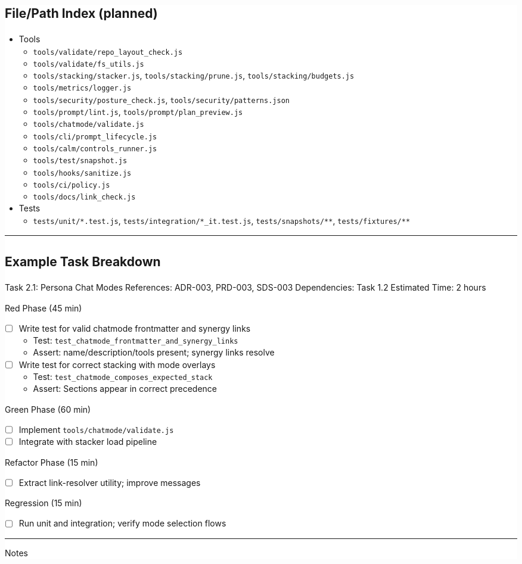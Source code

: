 
## File/Path Index (planned)

-   Tools
    -   `tools/validate/repo_layout_check.js`
    -   `tools/validate/fs_utils.js`
    -   `tools/stacking/stacker.js`, `tools/stacking/prune.js`, `tools/stacking/budgets.js`
    -   `tools/metrics/logger.js`
    -   `tools/security/posture_check.js`, `tools/security/patterns.json`
    -   `tools/prompt/lint.js`, `tools/prompt/plan_preview.js`
    -   `tools/chatmode/validate.js`
    -   `tools/cli/prompt_lifecycle.js`
    -   `tools/calm/controls_runner.js`
    -   `tools/test/snapshot.js`
    -   `tools/hooks/sanitize.js`
    -   `tools/ci/policy.js`
    -   `tools/docs/link_check.js`
-   Tests
    -   `tests/unit/*.test.js`, `tests/integration/*_it.test.js`, `tests/snapshots/**`, `tests/fixtures/**`

---

## Example Task Breakdown

Task 2.1: Persona Chat Modes
References: ADR-003, PRD-003, SDS-003
Dependencies: Task 1.2
Estimated Time: 2 hours

Red Phase (45 min)

-   [ ] Write test for valid chatmode frontmatter and synergy links
    -   Test: `test_chatmode_frontmatter_and_synergy_links`
    -   Assert: name/description/tools present; synergy links resolve
-   [ ] Write test for correct stacking with mode overlays
    -   Test: `test_chatmode_composes_expected_stack`
    -   Assert: Sections appear in correct precedence

Green Phase (60 min)

-   [ ] Implement `tools/chatmode/validate.js`
-   [ ] Integrate with stacker load pipeline

Refactor Phase (15 min)

-   [ ] Extract link-resolver utility; improve messages

Regression (15 min)

-   [ ] Run unit and integration; verify mode selection flows

---

Notes

